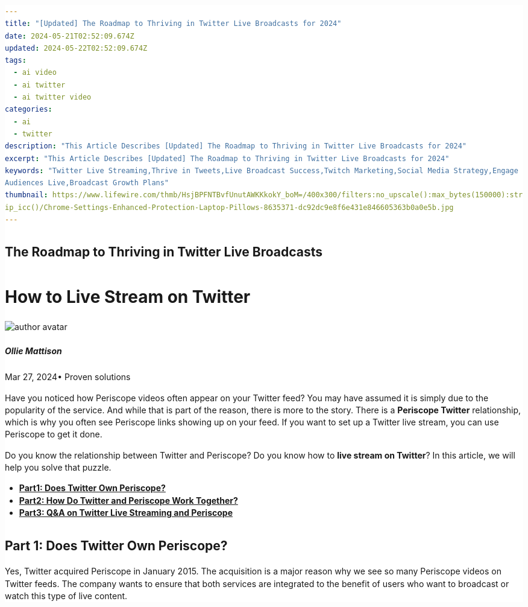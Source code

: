 ```yaml
---
title: "[Updated] The Roadmap to Thriving in Twitter Live Broadcasts for 2024"
date: 2024-05-21T02:52:09.674Z
updated: 2024-05-22T02:52:09.674Z
tags:
  - ai video
  - ai twitter
  - ai twitter video
categories:
  - ai
  - twitter
description: "This Article Describes [Updated] The Roadmap to Thriving in Twitter Live Broadcasts for 2024"
excerpt: "This Article Describes [Updated] The Roadmap to Thriving in Twitter Live Broadcasts for 2024"
keywords: "Twitter Live Streaming,Thrive in Tweets,Live Broadcast Success,Twitch Marketing,Social Media Strategy,Engage Audiences Live,Broadcast Growth Plans"
thumbnail: https://www.lifewire.com/thmb/HsjBPFNTBvfUnutAWKKkokY_boM=/400x300/filters:no_upscale():max_bytes(150000):strip_icc()/Chrome-Settings-Enhanced-Protection-Laptop-Pillows-8635371-dc92dc9e8f6e431e846605363b0a0e5b.jpg
---
```


## The Roadmap to Thriving in Twitter Live Broadcasts

# How to Live Stream on Twitter

![author avatar](https://images.wondershare.com/filmora/article-images/ollie-mattison.jpg)

##### Ollie Mattison

 Mar 27, 2024• Proven solutions

 Have you noticed how Periscope videos often appear on your Twitter feed? You may have assumed it is simply due to the popularity of the service. And while that is part of the reason, there is more to the story. There is a **Periscope Twitter** relationship, which is why you often see Periscope links showing up on your feed. If you want to set up a Twitter live stream, you can use Periscope to get it done.

 Do you know the relationship between Twitter and Periscope? Do you know how to **live stream on Twitter**? In this article, we will help you solve that puzzle.

* [**Part1: Does Twitter Own Periscope?**](#part1)
* [**Part2: How Do Twitter and Periscope Work Together?**](#part2)
* [**Part3: Q&A on Twitter Live Streaming and Periscope**](#part3)

## Part 1: Does Twitter Own Periscope?

 Yes, Twitter acquired Periscope in January 2015\. The acquisition is a major reason why we see so many Periscope videos on Twitter feeds. The company wants to ensure that both services are integrated to the benefit of users who want to broadcast or watch this type of live content.
